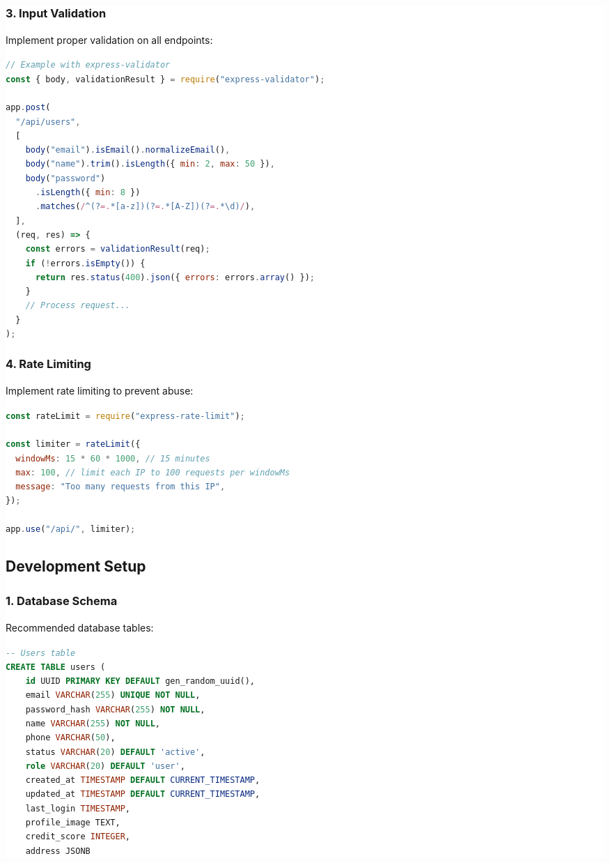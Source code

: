 ### 3. Input Validation

Implement proper validation on all endpoints:

```javascript
// Example with express-validator
const { body, validationResult } = require("express-validator");

app.post(
  "/api/users",
  [
    body("email").isEmail().normalizeEmail(),
    body("name").trim().isLength({ min: 2, max: 50 }),
    body("password")
      .isLength({ min: 8 })
      .matches(/^(?=.*[a-z])(?=.*[A-Z])(?=.*\d)/),
  ],
  (req, res) => {
    const errors = validationResult(req);
    if (!errors.isEmpty()) {
      return res.status(400).json({ errors: errors.array() });
    }
    // Process request...
  }
);
```

### 4. Rate Limiting

Implement rate limiting to prevent abuse:

```javascript
const rateLimit = require("express-rate-limit");

const limiter = rateLimit({
  windowMs: 15 * 60 * 1000, // 15 minutes
  max: 100, // limit each IP to 100 requests per windowMs
  message: "Too many requests from this IP",
});

app.use("/api/", limiter);
```

## Development Setup

### 1. Database Schema

Recommended database tables:

```sql
-- Users table
CREATE TABLE users (
    id UUID PRIMARY KEY DEFAULT gen_random_uuid(),
    email VARCHAR(255) UNIQUE NOT NULL,
    password_hash VARCHAR(255) NOT NULL,
    name VARCHAR(255) NOT NULL,
    phone VARCHAR(50),
    status VARCHAR(20) DEFAULT 'active',
    role VARCHAR(20) DEFAULT 'user',
    created_at TIMESTAMP DEFAULT CURRENT_TIMESTAMP,
    updated_at TIMESTAMP DEFAULT CURRENT_TIMESTAMP,
    last_login TIMESTAMP,
    profile_image TEXT,
    credit_score INTEGER,
    address JSONB
```